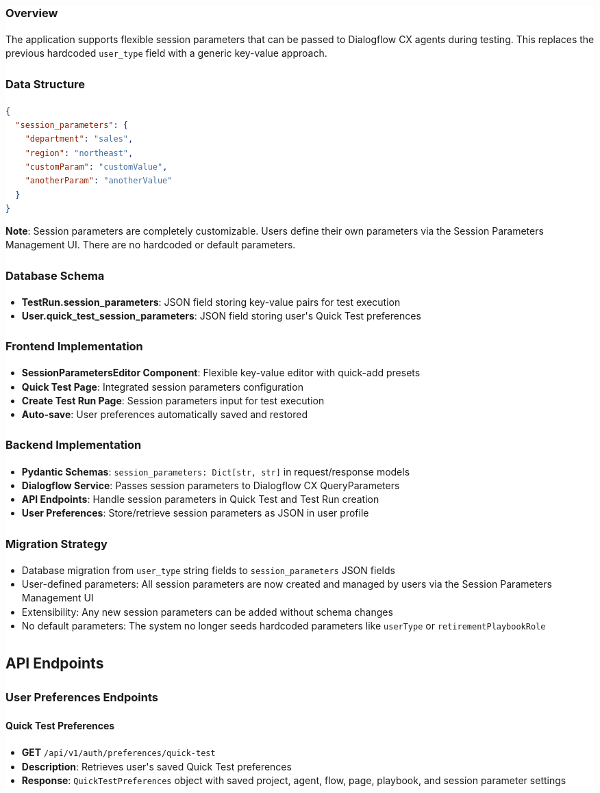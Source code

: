 ### Overview
The application supports flexible session parameters that can be passed to Dialogflow CX agents during testing. This replaces the previous hardcoded `user_type` field with a generic key-value approach.

### Data Structure
```json
{
  "session_parameters": {
    "department": "sales",
    "region": "northeast",
    "customParam": "customValue",
    "anotherParam": "anotherValue"
  }
}
```

**Note**: Session parameters are completely customizable. Users define their own parameters via the Session Parameters Management UI. There are no hardcoded or default parameters.

### Database Schema
- **TestRun.session_parameters**: JSON field storing key-value pairs for test execution
- **User.quick_test_session_parameters**: JSON field storing user's Quick Test preferences

### Frontend Implementation
- **SessionParametersEditor Component**: Flexible key-value editor with quick-add presets
- **Quick Test Page**: Integrated session parameters configuration
- **Create Test Run Page**: Session parameters input for test execution
- **Auto-save**: User preferences automatically saved and restored

### Backend Implementation
- **Pydantic Schemas**: `session_parameters: Dict[str, str]` in request/response models
- **Dialogflow Service**: Passes session parameters to Dialogflow CX QueryParameters
- **API Endpoints**: Handle session parameters in Quick Test and Test Run creation
- **User Preferences**: Store/retrieve session parameters as JSON in user profile

### Migration Strategy
- Database migration from `user_type` string fields to `session_parameters` JSON fields
- User-defined parameters: All session parameters are now created and managed by users via the Session Parameters Management UI
- Extensibility: Any new session parameters can be added without schema changes
- No default parameters: The system no longer seeds hardcoded parameters like `userType` or `retirementPlaybookRole`

## API Endpoints

### User Preferences Endpoints

#### Quick Test Preferences
- **GET** `/api/v1/auth/preferences/quick-test`
- **Description**: Retrieves user's saved Quick Test preferences
- **Response**: `QuickTestPreferences` object with saved project, agent, flow, page, playbook, and session parameter settings
